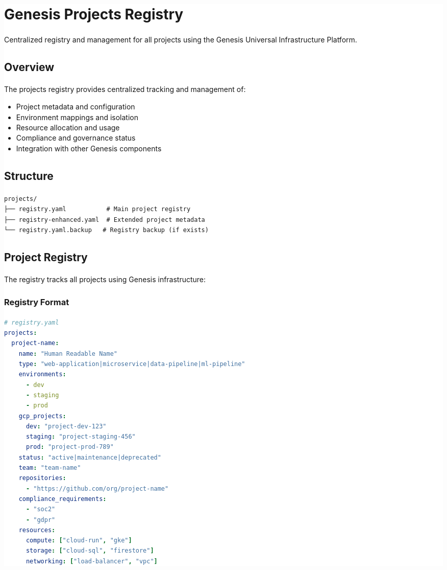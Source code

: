 # Genesis Projects Registry

Centralized registry and management for all projects using the Genesis Universal Infrastructure Platform.

## Overview

The projects registry provides centralized tracking and management of:
- Project metadata and configuration
- Environment mappings and isolation
- Resource allocation and usage
- Compliance and governance status
- Integration with other Genesis components

## Structure

```
projects/
├── registry.yaml           # Main project registry
├── registry-enhanced.yaml  # Extended project metadata
└── registry.yaml.backup   # Registry backup (if exists)
```

## Project Registry

The registry tracks all projects using Genesis infrastructure:

### Registry Format
```yaml
# registry.yaml
projects:
  project-name:
    name: "Human Readable Name"
    type: "web-application|microservice|data-pipeline|ml-pipeline"
    environments:
      - dev
      - staging
      - prod
    gcp_projects:
      dev: "project-dev-123"
      staging: "project-staging-456"
      prod: "project-prod-789"
    status: "active|maintenance|deprecated"
    team: "team-name"
    repositories:
      - "https://github.com/org/project-name"
    compliance_requirements:
      - "soc2"
      - "gdpr"
    resources:
      compute: ["cloud-run", "gke"]
      storage: ["cloud-sql", "firestore"]
      networking: ["load-balancer", "vpc"]
```

